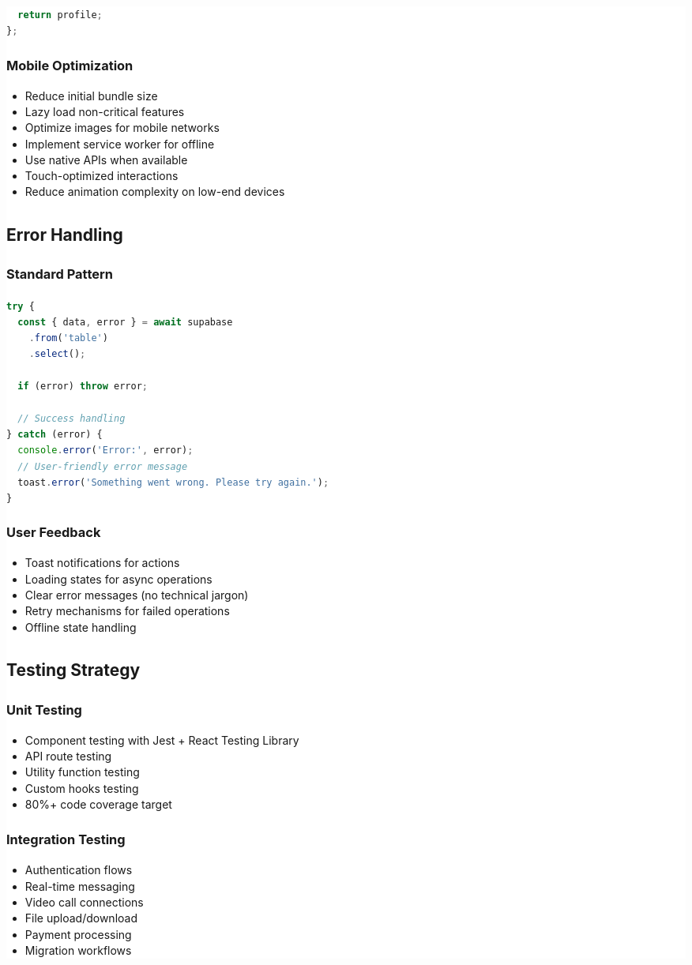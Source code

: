 ```typescript
  return profile;
};
```

### Mobile Optimization
- Reduce initial bundle size
- Lazy load non-critical features
- Optimize images for mobile networks
- Implement service worker for offline
- Use native APIs when available
- Touch-optimized interactions
- Reduce animation complexity on low-end devices

## Error Handling

### Standard Pattern
```typescript
try {
  const { data, error } = await supabase
    .from('table')
    .select();
  
  if (error) throw error;
  
  // Success handling
} catch (error) {
  console.error('Error:', error);
  // User-friendly error message
  toast.error('Something went wrong. Please try again.');
}
```

### User Feedback
- Toast notifications for actions
- Loading states for async operations
- Clear error messages (no technical jargon)
- Retry mechanisms for failed operations
- Offline state handling

## Testing Strategy

### Unit Testing
- Component testing with Jest + React Testing Library
- API route testing
- Utility function testing
- Custom hooks testing
- 80%+ code coverage target

### Integration Testing
- Authentication flows
- Real-time messaging
- Video call connections
- File upload/download
- Payment processing
- Migration workflows
